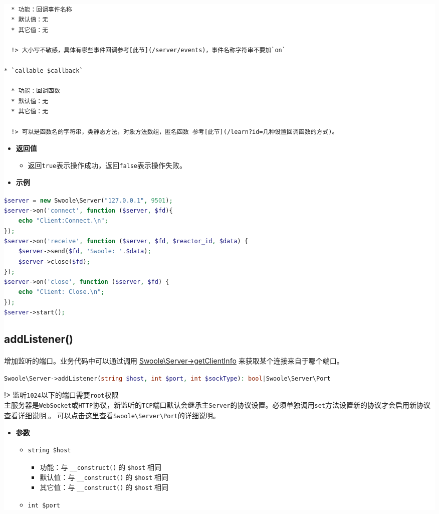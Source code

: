       * 功能：回调事件名称
      * 默认值：无
      * 其它值：无

      !> 大小写不敏感，具体有哪些事件回调参考[此节](/server/events)，事件名称字符串不要加`on`

    * `callable $callback`

      * 功能：回调函数
      * 默认值：无
      * 其它值：无

      !> 可以是函数名的字符串，类静态方法，对象方法数组，匿名函数 参考[此节](/learn?id=几种设置回调函数的方式)。
  
  * **返回值**

    * 返回`true`表示操作成功，返回`false`表示操作失败。

  * **示例**

```php
$server = new Swoole\Server("127.0.0.1", 9501);
$server->on('connect', function ($server, $fd){
    echo "Client:Connect.\n";
});
$server->on('receive', function ($server, $fd, $reactor_id, $data) {
    $server->send($fd, 'Swoole: '.$data);
    $server->close($fd);
});
$server->on('close', function ($server, $fd) {
    echo "Client: Close.\n";
});
$server->start();
```

## addListener()

增加监听的端口。业务代码中可以通过调用 [Swoole\Server->getClientInfo](/server/methods?id=getclientinfo) 来获取某个连接来自于哪个端口。

```php
Swoole\Server->addListener(string $host, int $port, int $sockType): bool|Swoole\Server\Port
```

!> 监听`1024`以下的端口需要`root`权限  
主服务器是`WebSocket`或`HTTP`协议，新监听的`TCP`端口默认会继承主`Server`的协议设置。必须单独调用`set`方法设置新的协议才会启用新协议 [查看详细说明 ](/server/port)。
可以点击[这里](/server/server_port)查看`Swoole\Server\Port`的详细说明。 

  * **参数**

    * `string $host`

      * 功能：与 `__construct()` 的 `$host` 相同
      * 默认值：与 `__construct()` 的 `$host` 相同
      * 其它值：与 `__construct()` 的 `$host` 相同

    * `int $port`
